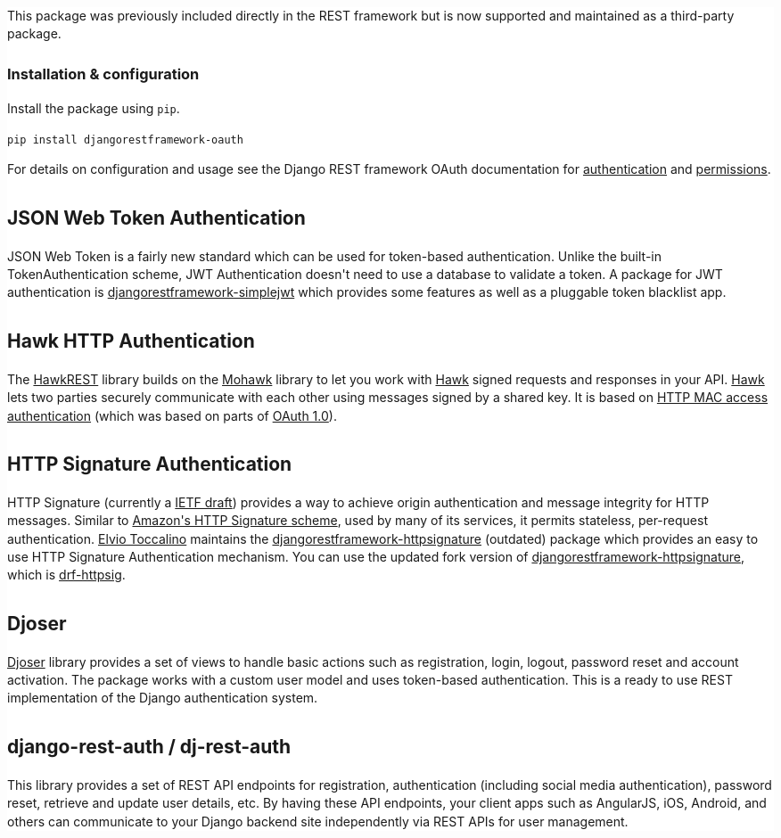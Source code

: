 This package was previously included directly in the REST framework but is now supported and maintained as a third-party package.

### Installation & configuration

Install the package using `pip`.

```
pip install djangorestframework-oauth
```

For details on configuration and usage see the Django REST framework OAuth documentation for [authentication][django-rest-framework-oauth-authentication] and [permissions][django-rest-framework-oauth-permissions].

## JSON Web Token Authentication

JSON Web Token is a fairly new standard which can be used for token-based authentication. Unlike the built-in TokenAuthentication scheme, JWT Authentication doesn't need to use a database to validate a token. A package for JWT authentication is [djangorestframework-simplejwt] which provides some features as well as a pluggable token blacklist app.

## Hawk HTTP Authentication

The [HawkREST] library builds on the [Mohawk] library to let you work with [Hawk] signed requests and responses in your API. [Hawk] lets two parties securely communicate with each other using messages signed by a shared key. It is based on [HTTP MAC access authentication][mac] (which was based on parts of [OAuth 1.0][oauth-1.0a]).

## HTTP Signature Authentication

HTTP Signature (currently a [IETF draft][http-signature-ietf-draft]) provides a way to achieve origin authentication and message integrity for HTTP messages. Similar to [Amazon's HTTP Signature scheme][amazon-http-signature], used by many of its services, it permits stateless, per-request authentication. [Elvio Toccalino][etoccalino] maintains the [djangorestframework-httpsignature] (outdated) package which provides an easy to use HTTP Signature Authentication mechanism. You can use the updated fork version of [djangorestframework-httpsignature], which is [drf-httpsig].

## Djoser

[Djoser] library provides a set of views to handle basic actions such as registration, login, logout, password reset and account activation. The package works with a custom user model and uses token-based authentication. This is a ready to use REST implementation of the Django authentication system.

## django-rest-auth / dj-rest-auth

This library provides a set of REST API endpoints for registration, authentication (including social media authentication), password reset, retrieve and update user details, etc. By having these API endpoints, your client apps such as AngularJS, iOS, Android, and others can communicate to your Django backend site independently via REST APIs for user management.


[amazon-http-signature]: https://docs.aws.amazon.com/general/latest/gr/signature-version-4.html
[basicauth]: https://tools.ietf.org/html/rfc2617
[cite]: https://jacobian.org/writing/rest-worst-practices/
[csrf-ajax]: https://docs.djangoproject.com/en/stable/ref/csrf/#ajax
[dj-rest-auth]: https://github.com/jazzband/dj-rest-auth
[django-oauth-toolkit]: https://github.com/evonove/django-oauth-toolkit
[django-oauth-toolkit-getting-started]: https://django-oauth-toolkit.readthedocs.io/en/latest/rest-framework/getting_started.html
[django-rest-auth]: https://github.com/Tivix/django-rest-auth
[django-rest-authemail]: https://github.com/celiao/django-rest-authemail
[django-rest-durin]: https://github.com/eshaan7/django-rest-durin
[django-rest-framework-oauth]: https://jpadilla.github.io/django-rest-framework-oauth/
[django-rest-framework-oauth-authentication]: https://jpadilla.github.io/django-rest-framework-oauth/authentication/
[django-rest-framework-oauth-permissions]: https://jpadilla.github.io/django-rest-framework-oauth/permissions/
[django-rest-knox]: https://github.com/James1345/django-rest-knox
[djangorestframework-httpsignature]: https://github.com/etoccalino/django-rest-framework-httpsignature
[djangorestframework-simplejwt]: https://github.com/davesque/django-rest-framework-simplejwt
[djoser]: https://github.com/sunscrapers/djoser
[drf-httpsig]: https://github.com/ahknight/drf-httpsig
[drf-social-oauth2]: https://github.com/wagnerdelima/drf-social-oauth2
[drfpasswordless]: https://github.com/aaronn/django-rest-framework-passwordless
[etoccalino]: https://github.com/etoccalino/
[hawk]: https://github.com/hueniverse/hawk
[hawkrest]: https://hawkrest.readthedocs.io/en/latest/
[http-signature-ietf-draft]: https://datatracker.ietf.org/doc/draft-cavage-http-signatures/
[http401]: https://www.w3.org/Protocols/rfc2616/rfc2616-sec10.html#sec10.4.2
[http403]: https://www.w3.org/Protocols/rfc2616/rfc2616-sec10.html#sec10.4.4
[jazzband]: https://github.com/jazzband/
[mac]: https://tools.ietf.org/html/draft-hammer-oauth-v2-mac-token-05
[mod_wsgi_official]: https://modwsgi.readthedocs.io/en/develop/configuration-directives/WSGIPassAuthorization.html
[mohawk]: https://mohawk.readthedocs.io/en/latest/
[oauth-1.0a]: https://oauth.net/core/1.0a/
[oauthlib]: https://github.com/idan/oauthlib
[permission]: permissions.md
[throttling]: throttling.md